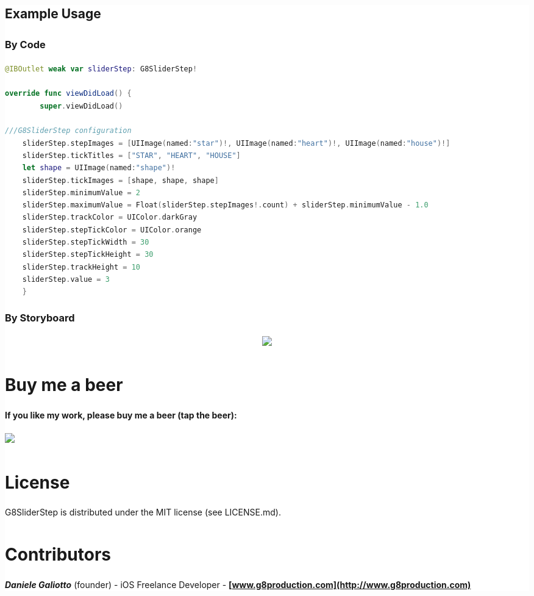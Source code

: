 ## Example Usage
### By Code
```swift
@IBOutlet weak var sliderStep: G8SliderStep!

override func viewDidLoad() {
        super.viewDidLoad()

///G8SliderStep configuration
	sliderStep.stepImages = [UIImage(named:"star")!, UIImage(named:"heart")!, UIImage(named:"house")!]
	sliderStep.tickTitles = ["STAR", "HEART", "HOUSE"]
	let shape = UIImage(named:"shape")!
    sliderStep.tickImages = [shape, shape, shape]
    sliderStep.minimumValue = 2
    sliderStep.maximumValue = Float(sliderStep.stepImages!.count) + sliderStep.minimumValue - 1.0
    sliderStep.trackColor = UIColor.darkGray
    sliderStep.stepTickColor = UIColor.orange
    sliderStep.stepTickWidth = 30
    sliderStep.stepTickHeight = 30
    sliderStep.trackHeight = 10
    sliderStep.value = 3
    }
```

### By Storyboard
<p align="center">
<img style="-webkit-user-select: none;" src="https://github.com/gali8/G8SliderStep/raw/master/Images/Storyboard.png" width="320px">
</p>

Buy me a beer
=================
#### If you like my work, please buy me a beer (tap the beer):
<p align="left">
<a href="http://www.g8production.com/Beer#_=_" alt="If you like my work, please buy me a beer ">
<img style="-webkit-user-select: none;" src="http://67.media.tumblr.com/3243ca9030c3fa14ca3042344ae3d510/tumblr_inline_ng26w7z8SG1qmlajm.png">
</a>
</p>

License
=================
G8SliderStep is distributed under the MIT
license (see LICENSE.md).

Contributors
=================
***Daniele Galiotto*** (founder) - iOS Freelance Developer -
**[www.g8production.com](http://www.g8production.com)**
